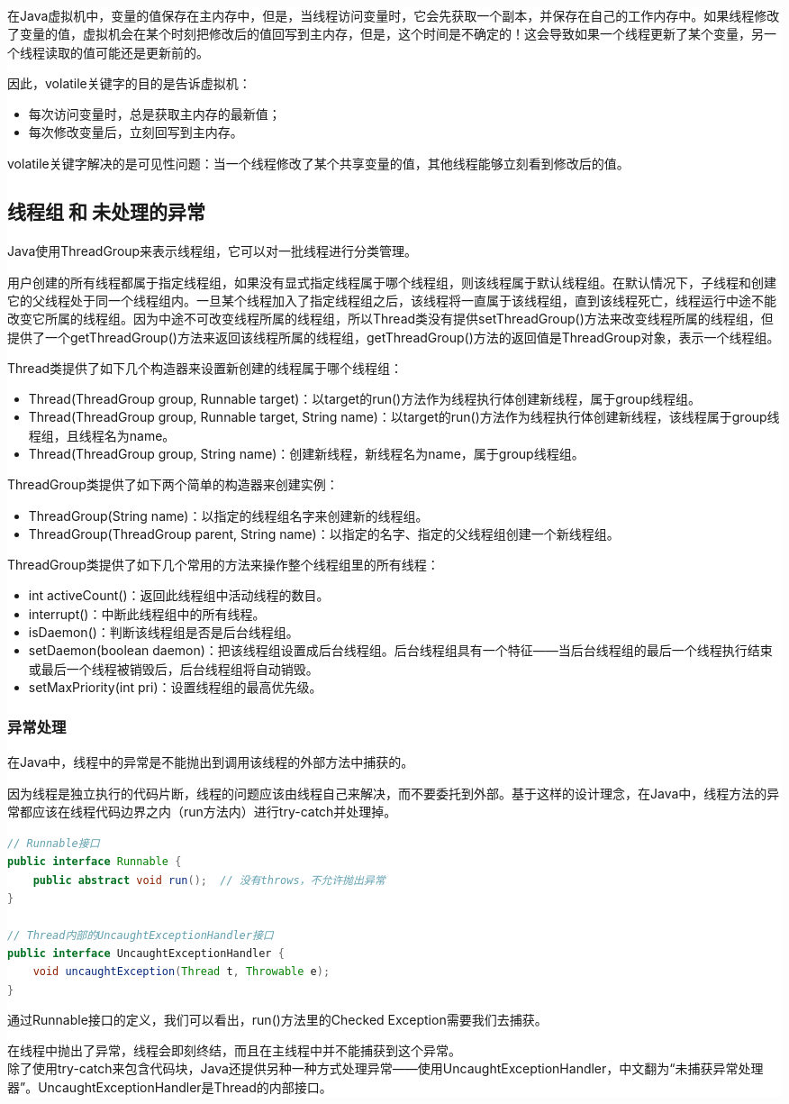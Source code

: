 在Java虚拟机中，变量的值保存在主内存中，但是，当线程访问变量时，它会先获取一个副本，并保存在自己的工作内存中。如果线程修改了变量的值，虚拟机会在某个时刻把修改后的值回写到主内存，但是，这个时间是不确定的！这会导致如果一个线程更新了某个变量，另一个线程读取的值可能还是更新前的。

因此，volatile关键字的目的是告诉虚拟机：
* 每次访问变量时，总是获取主内存的最新值；
* 每次修改变量后，立刻回写到主内存。

volatile关键字解决的是可见性问题：当一个线程修改了某个共享变量的值，其他线程能够立刻看到修改后的值。




## 线程组 和 未处理的异常
Java使用ThreadGroup来表示线程组，它可以对一批线程进行分类管理。

用户创建的所有线程都属于指定线程组，如果没有显式指定线程属于哪个线程组，则该线程属于默认线程组。在默认情况下，子线程和创建它的父线程处于同一个线程组内。一旦某个线程加入了指定线程组之后，该线程将一直属于该线程组，直到该线程死亡，线程运行中途不能改变它所属的线程组。因为中途不可改变线程所属的线程组，所以Thread类没有提供setThreadGroup()方法来改变线程所属的线程组，但提供了一个getThreadGroup()方法来返回该线程所属的线程组，getThreadGroup()方法的返回值是ThreadGroup对象，表示一个线程组。

Thread类提供了如下几个构造器来设置新创建的线程属于哪个线程组：
* Thread(ThreadGroup group, Runnable target)：以target的run()方法作为线程执行体创建新线程，属于group线程组。
* Thread(ThreadGroup group, Runnable target, String name)：以target的run()方法作为线程执行体创建新线程，该线程属于group线程组，且线程名为name。
* Thread(ThreadGroup group, String name)：创建新线程，新线程名为name，属于group线程组。

ThreadGroup类提供了如下两个简单的构造器来创建实例：
* ThreadGroup(String name)：以指定的线程组名字来创建新的线程组。
* ThreadGroup(ThreadGroup parent, String name)：以指定的名字、指定的父线程组创建一个新线程组。

ThreadGroup类提供了如下几个常用的方法来操作整个线程组里的所有线程：
* int activeCount()：返回此线程组中活动线程的数目。
* interrupt()：中断此线程组中的所有线程。
* isDaemon()：判断该线程组是否是后台线程组。
* setDaemon(boolean daemon)：把该线程组设置成后台线程组。后台线程组具有一个特征——当后台线程组的最后一个线程执行结束或最后一个线程被销毁后，后台线程组将自动销毁。
* setMaxPriority(int pri)：设置线程组的最高优先级。

### 异常处理
在Java中，线程中的异常是不能抛出到调用该线程的外部方法中捕获的。

因为线程是独立执行的代码片断，线程的问题应该由线程自己来解决，而不要委托到外部。基于这样的设计理念，在Java中，线程方法的异常都应该在线程代码边界之内（run方法内）进行try-catch并处理掉。

```Java
// Runnable接口
public interface Runnable {
    public abstract void run();  // 没有throws，不允许抛出异常
}

// Thread内部的UncaughtExceptionHandler接口
public interface UncaughtExceptionHandler {
    void uncaughtException(Thread t, Throwable e);
}
```
通过Runnable接口的定义，我们可以看出，run()方法里的Checked Exception需要我们去捕获。

在线程中抛出了异常，线程会即刻终结，而且在主线程中并不能捕获到这个异常。  
除了使用try-catch来包含代码块，Java还提供另种一种方式处理异常——使用UncaughtExceptionHandler，中文翻为“未捕获异常处理器”。UncaughtExceptionHandler是Thread的内部接口。
